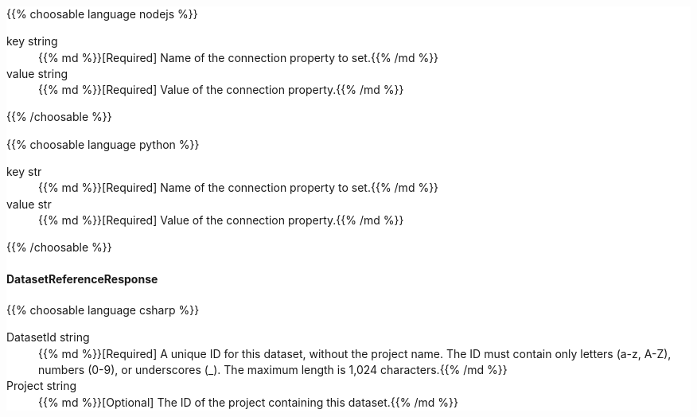 {{% choosable language nodejs %}}
<dl class="resources-properties"><dt class="property-required"
            title="Required">
        <span id="key_nodejs">
<a href="#key_nodejs" style="color: inherit; text-decoration: inherit;">key</a>
</span>
        <span class="property-indicator"></span>
        <span class="property-type">string</span>
    </dt>
    <dd>{{% md %}}[Required] Name of the connection property to set.{{% /md %}}</dd><dt class="property-required"
            title="Required">
        <span id="value_nodejs">
<a href="#value_nodejs" style="color: inherit; text-decoration: inherit;">value</a>
</span>
        <span class="property-indicator"></span>
        <span class="property-type">string</span>
    </dt>
    <dd>{{% md %}}[Required] Value of the connection property.{{% /md %}}</dd></dl>
{{% /choosable %}}

{{% choosable language python %}}
<dl class="resources-properties"><dt class="property-required"
            title="Required">
        <span id="key_python">
<a href="#key_python" style="color: inherit; text-decoration: inherit;">key</a>
</span>
        <span class="property-indicator"></span>
        <span class="property-type">str</span>
    </dt>
    <dd>{{% md %}}[Required] Name of the connection property to set.{{% /md %}}</dd><dt class="property-required"
            title="Required">
        <span id="value_python">
<a href="#value_python" style="color: inherit; text-decoration: inherit;">value</a>
</span>
        <span class="property-indicator"></span>
        <span class="property-type">str</span>
    </dt>
    <dd>{{% md %}}[Required] Value of the connection property.{{% /md %}}</dd></dl>
{{% /choosable %}}

<h4 id="datasetreferenceresponse">Dataset<wbr>Reference<wbr>Response</h4>



{{% choosable language csharp %}}
<dl class="resources-properties"><dt class="property-required"
            title="Required">
        <span id="datasetid_csharp">
<a href="#datasetid_csharp" style="color: inherit; text-decoration: inherit;">Dataset<wbr>Id</a>
</span>
        <span class="property-indicator"></span>
        <span class="property-type">string</span>
    </dt>
    <dd>{{% md %}}[Required] A unique ID for this dataset, without the project name. The ID must contain only letters (a-z, A-Z), numbers (0-9), or underscores (_). The maximum length is 1,024 characters.{{% /md %}}</dd><dt class="property-required"
            title="Required">
        <span id="project_csharp">
<a href="#project_csharp" style="color: inherit; text-decoration: inherit;">Project</a>
</span>
        <span class="property-indicator"></span>
        <span class="property-type">string</span>
    </dt>
    <dd>{{% md %}}[Optional] The ID of the project containing this dataset.{{% /md %}}</dd></dl>